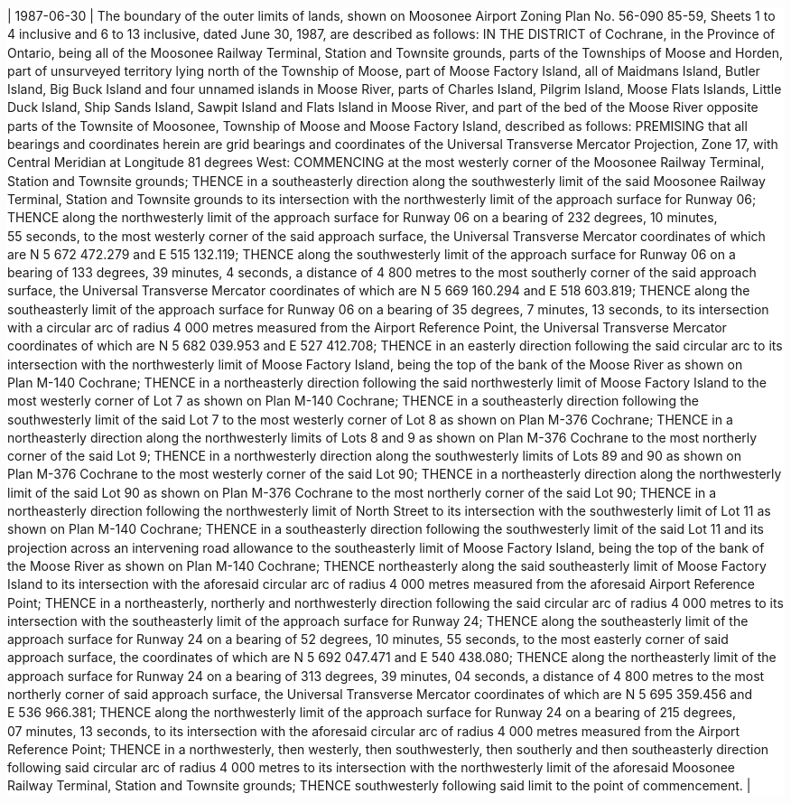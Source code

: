 | 1987-06-30 | The boundary of the outer limits of lands, shown on Moosonee Airport Zoning Plan No. 56-090 85-59, Sheets 1 to 4 inclusive and 6 to 13 inclusive, dated June 30, 1987, are described as follows: IN THE DISTRICT of Cochrane, in the Province of Ontario, being all of the Moosonee Railway Terminal, Station and Townsite grounds, parts of the Townships of Moose and Horden, part of unsurveyed territory lying north of the Township of Moose, part of Moose Factory Island, all of Maidmans Island, Butler Island, Big Buck Island and four unnamed islands in Moose River, parts of Charles Island, Pilgrim Island, Moose Flats Islands, Little Duck Island, Ship Sands Island, Sawpit Island and Flats Island in Moose River, and part of the bed of the Moose River opposite parts of the Townsite of Moosonee, Township of Moose and Moose Factory Island, described as follows: PREMISING that all bearings and coordinates herein are grid bearings and coordinates of the Universal Transverse Mercator Projection, Zone 17, with Central Meridian at Longitude 81 degrees West: COMMENCING at the most westerly corner of the Moosonee Railway Terminal, Station and Townsite grounds; THENCE in a southeasterly direction along the southwesterly limit of the said Moosonee Railway Terminal, Station and Townsite grounds to its intersection with the northwesterly limit of the approach surface for Runway 06; THENCE along the northwesterly limit of the approach surface for Runway 06 on a bearing of 232 degrees, 10 minutes, 55 seconds, to the most westerly corner of the said approach surface, the Universal Transverse Mercator coordinates of which are N 5 672 472.279 and E 515 132.119; THENCE along the southwesterly limit of the approach surface for Runway 06 on a bearing of 133 degrees, 39 minutes, 4 seconds, a distance of 4 800 metres to the most southerly corner of the said approach surface, the Universal Transverse Mercator coordinates of which are N 5 669 160.294 and E 518 603.819; THENCE along the southeasterly limit of the approach surface for Runway 06 on a bearing of 35 degrees, 7 minutes, 13 seconds, to its intersection with a circular arc of radius 4 000 metres measured from the Airport Reference Point, the Universal Transverse Mercator coordinates of which are N 5 682 039.953 and E 527 412.708; THENCE in an easterly direction following the said circular arc to its intersection with the northwesterly limit of Moose Factory Island, being the top of the bank of the Moose River as shown on Plan M-140 Cochrane; THENCE in a northeasterly direction following the said northwesterly limit of Moose Factory Island to the most westerly corner of Lot 7 as shown on Plan M-140 Cochrane; THENCE in a southeasterly direction following the southwesterly limit of the said Lot 7 to the most westerly corner of Lot 8 as shown on Plan M-376 Cochrane; THENCE in a northeasterly direction along the northwesterly limits of Lots 8 and 9 as shown on Plan M-376 Cochrane to the most northerly corner of the said Lot 9; THENCE in a northwesterly direction along the southwesterly limits of Lots 89 and 90 as shown on Plan M-376 Cochrane to the most westerly corner of the said Lot 90; THENCE in a northeasterly direction along the northwesterly limit of the said Lot 90 as shown on Plan M-376 Cochrane to the most northerly corner of the said Lot 90; THENCE in a northeasterly direction following the northwesterly limit of North Street to its intersection with the southwesterly limit of Lot 11 as shown on Plan M-140 Cochrane; THENCE in a southeasterly direction following the southwesterly limit of the said Lot 11 and its projection across an intervening road allowance to the southeasterly limit of Moose Factory Island, being the top of the bank of the Moose River as shown on Plan M-140 Cochrane; THENCE northeasterly along the said southeasterly limit of Moose Factory Island to its intersection with the aforesaid circular arc of radius 4 000 metres measured from the aforesaid Airport Reference Point; THENCE in a northeasterly, northerly and northwesterly direction following the said circular arc of radius 4 000 metres to its intersection with the southeasterly limit of the approach surface for Runway 24; THENCE along the southeasterly limit of the approach surface for Runway 24 on a bearing of 52 degrees, 10 minutes, 55 seconds, to the most easterly corner of said approach surface, the coordinates of which are N 5 692 047.471 and E 540 438.080; THENCE along the northeasterly limit of the approach surface for Runway 24 on a bearing of 313 degrees, 39 minutes, 04 seconds, a distance of 4 800 metres to the most northerly corner of said approach surface, the Universal Transverse Mercator coordinates of which are N 5 695 359.456 and E 536 966.381; THENCE along the northwesterly limit of the approach surface for Runway 24 on a bearing of 215 degrees, 07 minutes, 13 seconds, to its intersection with the aforesaid circular arc of radius 4 000 metres measured from the Airport Reference Point; THENCE in a northwesterly, then westerly, then southwesterly, then southerly and then southeasterly direction following said circular arc of radius 4 000 metres to its intersection with the northwesterly limit of the aforesaid Moosonee Railway Terminal, Station and Townsite grounds; THENCE southwesterly following said limit to the point of commencement. |